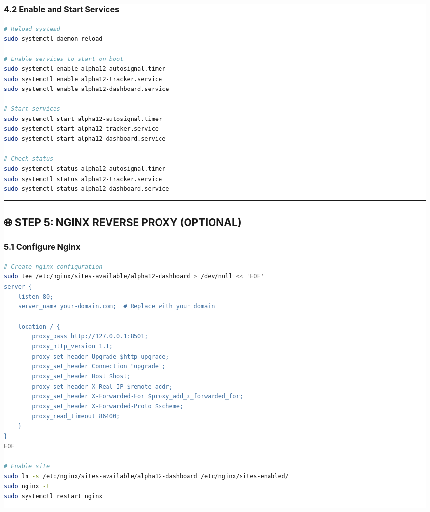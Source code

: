 ### 4.2 Enable and Start Services

```bash
# Reload systemd
sudo systemctl daemon-reload

# Enable services to start on boot
sudo systemctl enable alpha12-autosignal.timer
sudo systemctl enable alpha12-tracker.service
sudo systemctl enable alpha12-dashboard.service

# Start services
sudo systemctl start alpha12-autosignal.timer
sudo systemctl start alpha12-tracker.service
sudo systemctl start alpha12-dashboard.service

# Check status
sudo systemctl status alpha12-autosignal.timer
sudo systemctl status alpha12-tracker.service
sudo systemctl status alpha12-dashboard.service
```

---

## 🌐 **STEP 5: NGINX REVERSE PROXY (OPTIONAL)**

### 5.1 Configure Nginx

```bash
# Create nginx configuration
sudo tee /etc/nginx/sites-available/alpha12-dashboard > /dev/null << 'EOF'
server {
    listen 80;
    server_name your-domain.com;  # Replace with your domain

    location / {
        proxy_pass http://127.0.0.1:8501;
        proxy_http_version 1.1;
        proxy_set_header Upgrade $http_upgrade;
        proxy_set_header Connection "upgrade";
        proxy_set_header Host $host;
        proxy_set_header X-Real-IP $remote_addr;
        proxy_set_header X-Forwarded-For $proxy_add_x_forwarded_for;
        proxy_set_header X-Forwarded-Proto $scheme;
        proxy_read_timeout 86400;
    }
}
EOF

# Enable site
sudo ln -s /etc/nginx/sites-available/alpha12-dashboard /etc/nginx/sites-enabled/
sudo nginx -t
sudo systemctl restart nginx
```

---